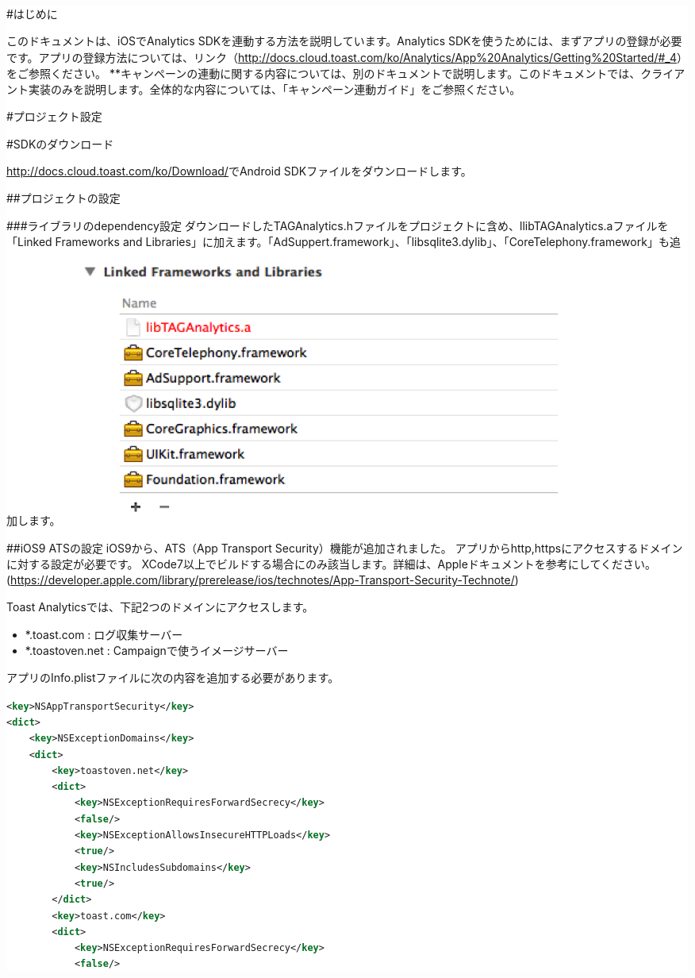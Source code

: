 #はじめに

このドキュメントは、iOSでAnalytics SDKを連動する方法を説明しています。Analytics SDKを使うためには、まずアプリの登録が必要です。アプリの登録方法については、リンク（<http://docs.cloud.toast.com/ko/Analytics/App%20Analytics/Getting%20Started/#_4>） をご参照ください。 
**キャンペーンの連動に関する内容については、別のドキュメントで説明します。このドキュメントでは、クライアント実装のみを説明します。全体的な内容については、「キャンペーン連動ガイド」をご参照ください。

#プロジェクト設定

#SDKのダウンロード

<http://docs.cloud.toast.com/ko/Download/>でAndroid SDKファイルをダウンロードします。

##プロジェクトの設定

###ライブラリのdependency設定
ダウンロードしたTAGAnalytics.hファイルをプロジェクトに含め、llibTAGAnalytics.aファイルを「Linked Frameworks and Libraries」に加えます。「AdSuppert.framework」、「libsqlite3.dylib」、「CoreTelephony.framework」も追加します。
![ライブラリのリンク](https://raw.githubusercontent.com/ToastAnalytics/ToastAnalytics_JA/master/docs/Developer/images/pg_ios_001.png)

##iOS9 ATSの設定
iOS9から、ATS（App Transport Security）機能が追加されました。
アプリからhttp,httpsにアクセスするドメインに対する設定が必要です。
XCode7以上でビルドする場合にのみ該当します。詳細は、Appleドキュメントを参考にしてください。
(<https://developer.apple.com/library/prerelease/ios/technotes/App-Transport-Security-Technote/>)

Toast Analyticsでは、下記2つのドメインにアクセスします。
- *.toast.com : ログ収集サーバー
- *.toastoven.net : Campaignで使うイメージサーバー

アプリのInfo.plistファイルに次の内容を追加する必要があります。

```xml
<key>NSAppTransportSecurity</key>
<dict>
	<key>NSExceptionDomains</key>
	<dict>
		<key>toastoven.net</key>
		<dict>
			<key>NSExceptionRequiresForwardSecrecy</key>
			<false/>
			<key>NSExceptionAllowsInsecureHTTPLoads</key>
			<true/>
			<key>NSIncludesSubdomains</key>
			<true/>
		</dict>
		<key>toast.com</key>
		<dict>
			<key>NSExceptionRequiresForwardSecrecy</key>
			<false/>
```